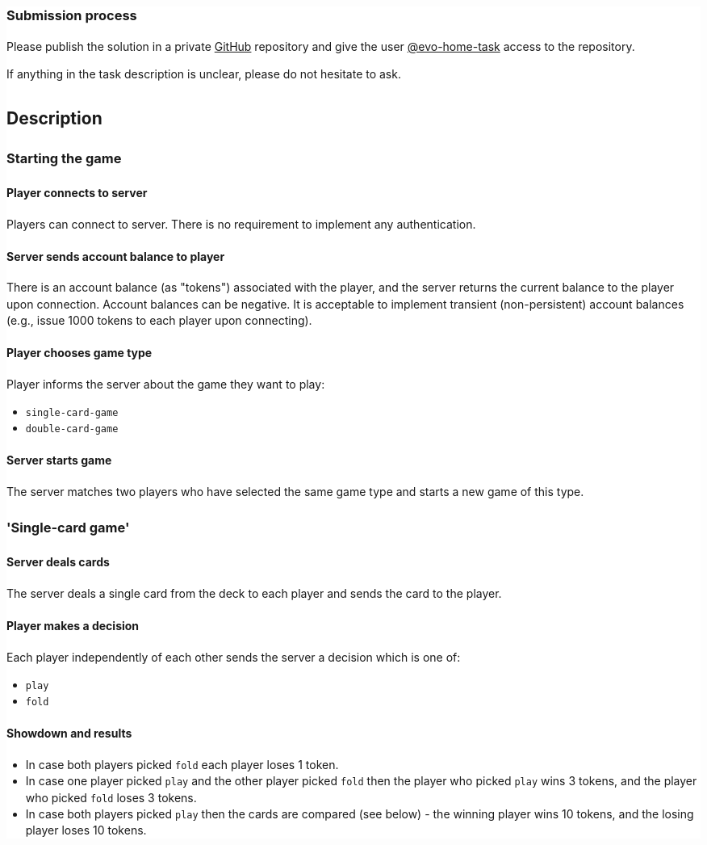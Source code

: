### Submission process

Please publish the solution in a private [GitHub](https://github.com/) repository and give the user
[@evo-home-task](https://github.com/evo-home-task) access to the repository.

If anything in the task description is unclear, please do not hesitate to ask.

## Description

### Starting the game

#### Player connects to server

Players can connect to server. There is no requirement to implement any authentication.

#### Server sends account balance to player

There is an account balance (as "tokens") associated with the player, and the server returns the current
balance to the player upon connection. Account balances can be negative. It is acceptable to implement
transient (non-persistent) account balances (e.g., issue 1000 tokens to each player upon connecting).

#### Player chooses game type

Player informs the server about the game they want to play:
* `single-card-game`
* `double-card-game`

#### Server starts game

The server matches two players who have selected the same game type and starts a new game of this type.

### 'Single-card game'

#### Server deals cards

The server deals a single card from the deck to each player and sends the card to the player.

#### Player makes a decision

Each player independently of each other sends the server a decision which is one of:
* `play`
* `fold`

#### Showdown and results

* In case both players picked `fold` each player loses 1 token.
* In case one player picked `play` and the other player picked `fold` then the player who picked `play` wins
  3 tokens, and the player who picked `fold` loses 3 tokens.
* In case both players picked `play` then the cards are compared (see below) - the winning player wins 10
  tokens, and the losing player loses 10 tokens.
